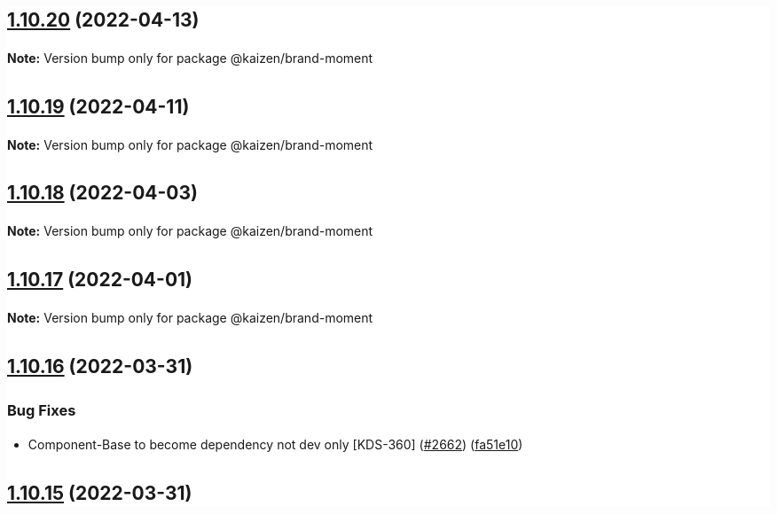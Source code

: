 


## [1.10.20](https://github.com/cultureamp/kaizen-design-system/compare/@kaizen/brand-moment@1.10.19...@kaizen/brand-moment@1.10.20) (2022-04-13)

**Note:** Version bump only for package @kaizen/brand-moment





## [1.10.19](https://github.com/cultureamp/kaizen-design-system/compare/@kaizen/brand-moment@1.10.18...@kaizen/brand-moment@1.10.19) (2022-04-11)

**Note:** Version bump only for package @kaizen/brand-moment





## [1.10.18](https://github.com/cultureamp/kaizen-design-system/compare/@kaizen/brand-moment@1.10.17...@kaizen/brand-moment@1.10.18) (2022-04-03)

**Note:** Version bump only for package @kaizen/brand-moment





## [1.10.17](https://github.com/cultureamp/kaizen-design-system/compare/@kaizen/brand-moment@1.10.16...@kaizen/brand-moment@1.10.17) (2022-04-01)

**Note:** Version bump only for package @kaizen/brand-moment





## [1.10.16](https://github.com/cultureamp/kaizen-design-system/compare/@kaizen/brand-moment@1.10.15...@kaizen/brand-moment@1.10.16) (2022-03-31)


### Bug Fixes

* Component-Base to become dependency not dev only [KDS-360] ([#2662](https://github.com/cultureamp/kaizen-design-system/issues/2662)) ([fa51e10](https://github.com/cultureamp/kaizen-design-system/commit/fa51e10158c8d2c7f5f5c45c74dc259c28795c39))





## [1.10.15](https://github.com/cultureamp/kaizen-design-system/compare/@kaizen/brand-moment@1.10.14...@kaizen/brand-moment@1.10.15) (2022-03-31)
